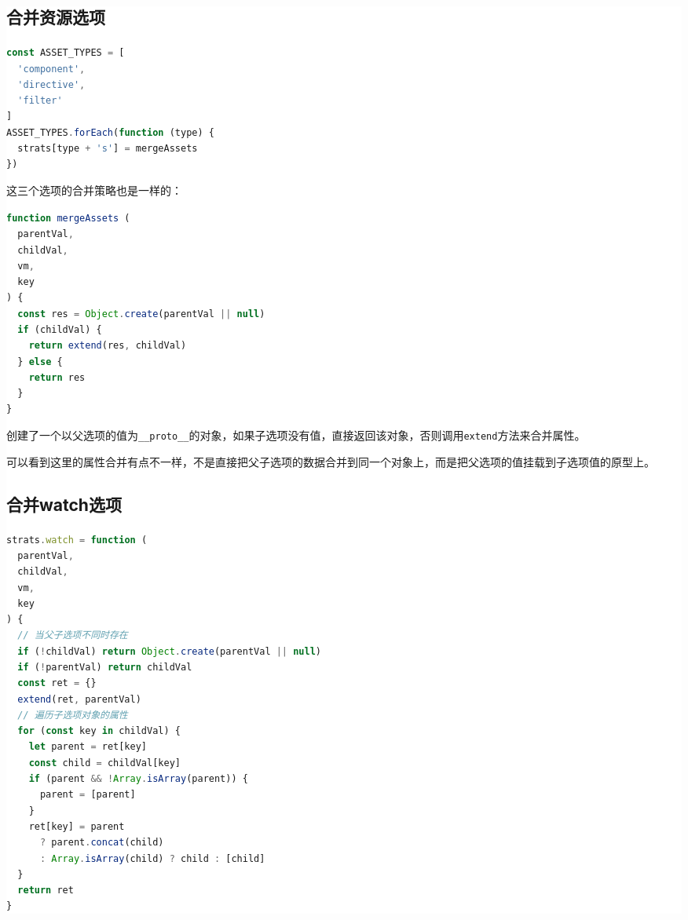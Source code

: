 ## 合并资源选项

```js
const ASSET_TYPES = [
  'component',
  'directive',
  'filter'
]
ASSET_TYPES.forEach(function (type) {
  strats[type + 's'] = mergeAssets
})
```

这三个选项的合并策略也是一样的：

```js
function mergeAssets (
  parentVal,
  childVal,
  vm,
  key
) {
  const res = Object.create(parentVal || null)
  if (childVal) {
    return extend(res, childVal)
  } else {
    return res
  }
}
```

创建了一个以父选项的值为`__proto__`的对象，如果子选项没有值，直接返回该对象，否则调用`extend`方法来合并属性。

可以看到这里的属性合并有点不一样，不是直接把父子选项的数据合并到同一个对象上，而是把父选项的值挂载到子选项值的原型上。

## 合并watch选项

```js
strats.watch = function (
  parentVal,
  childVal,
  vm,
  key
) {
  // 当父子选项不同时存在
  if (!childVal) return Object.create(parentVal || null)
  if (!parentVal) return childVal
  const ret = {}
  extend(ret, parentVal)
  // 遍历子选项对象的属性
  for (const key in childVal) {
    let parent = ret[key]
    const child = childVal[key]
    if (parent && !Array.isArray(parent)) {
      parent = [parent]
    }
    ret[key] = parent
      ? parent.concat(child)
      : Array.isArray(child) ? child : [child]
  }
  return ret
}
```
